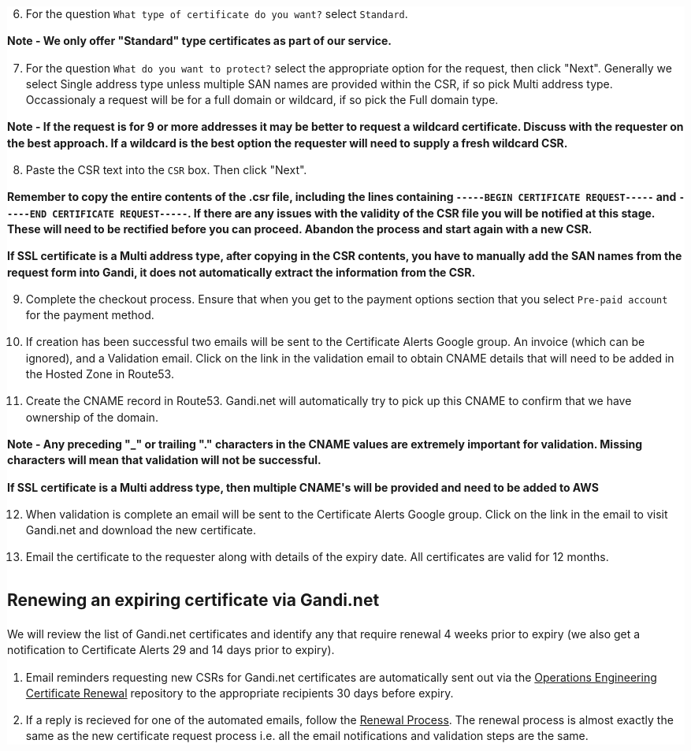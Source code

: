 6. For the question `What type of certificate do you want?` select `Standard`.

**Note - We only offer "Standard" type certificates as part of our service.**

7. For the question `What do you want to protect?` select the appropriate option for the request, then click "Next". Generally we select Single address type unless multiple SAN names are provided within the CSR, if so pick Multi address type. Occassionaly a request will be for a full domain or wildcard, if so pick the Full domain type.

**Note - If the request is for 9 or more addresses it may be better to request a wildcard certificate. Discuss with the requester on the best approach. If a wildcard is the best option the requester will need to supply a fresh wildcard CSR.**

8. Paste the CSR text into the `CSR` box. Then click "Next".

**Remember to copy the entire contents of the .csr file, including the lines containing `-----BEGIN CERTIFICATE REQUEST-----` and `-----END CERTIFICATE REQUEST-----`. If there are any issues with the validity of the CSR file you will be notified at this stage. These will need to be rectified before you can proceed. Abandon the process and start again with a new CSR.**

**If SSL certificate is a Multi address type, after copying in the CSR contents, you have to manually add the SAN names from the request form into Gandi, it does not automatically extract the information from the CSR.**

9. Complete the checkout process. Ensure that when you get to the payment options section that you select `Pre-paid account` for the payment method.

10. If creation has been successful two emails will be sent to the Certificate Alerts Google group. An invoice (which can be ignored), and a Validation email. Click on the link in the validation email to obtain CNAME details that will need to be added in the Hosted Zone in Route53.

11. Create the CNAME record in Route53. Gandi.net will automatically try to pick up this CNAME to confirm that we have ownership of the domain.

**Note - Any preceding "\_" or trailing "." characters in the CNAME values are extremely important for validation. Missing characters will mean that validation will not be successful.**

**If SSL certificate is a Multi address type, then multiple CNAME's will be provided and need to be added to AWS**

12. When validation is complete an email will be sent to the Certificate Alerts Google group. Click on the link in the email to visit Gandi.net and download the new certificate.

13. Email the certificate to the requester along with details of the expiry date. All certificates are valid for 12 months.

## Renewing an expiring certificate via Gandi.net

We will review the list of Gandi.net certificates and identify any that require renewal 4 weeks prior to expiry (we also get a notification to Certificate Alerts 29 and 14 days prior to expiry).

1. Email reminders requesting new CSRs for Gandi.net certificates are automatically sent out via the [Operations Engineering Certificate Renewal](https://github.com/ministryofjustice/operations-engineering-certificate-renewal) repository to the appropriate recipients 30 days before expiry.

2. If a reply is recieved for one of the automated emails, follow the [Renewal Process](https://docs.gandi.net/en/ssl/renew/index.html). The renewal process is almost exactly the same as the new certificate request process i.e. all the email notifications and validation steps are the same.

